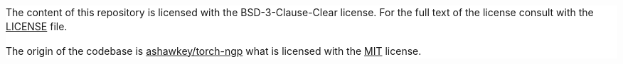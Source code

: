 The content of this repository is licensed with the BSD-3-Clause-Clear license. For the full text of the license consult
with the [LICENSE](LICENSE) file. 

The origin of the codebase is [ashawkey/torch-ngp](https://github.com/ashawkey/torch-ngp) what is licensed with the
[MIT](https://github.com/ashawkey/torch-ngp/blob/main/LICENSE) license. 